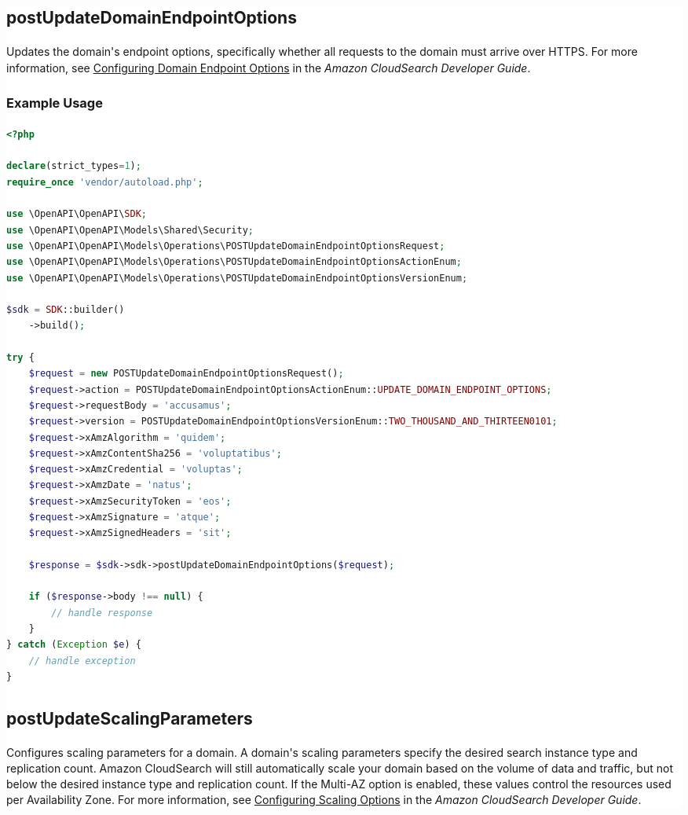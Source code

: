 ## postUpdateDomainEndpointOptions

Updates the domain's endpoint options, specifically whether all requests to the domain must arrive over HTTPS. For more information, see <a href="http://docs.aws.amazon.com/cloudsearch/latest/developerguide/configuring-domain-endpoint-options.html" target="_blank">Configuring Domain Endpoint Options</a> in the <i>Amazon CloudSearch Developer Guide</i>.

### Example Usage

```php
<?php

declare(strict_types=1);
require_once 'vendor/autoload.php';

use \OpenAPI\OpenAPI\SDK;
use \OpenAPI\OpenAPI\Models\Shared\Security;
use \OpenAPI\OpenAPI\Models\Operations\POSTUpdateDomainEndpointOptionsRequest;
use \OpenAPI\OpenAPI\Models\Operations\POSTUpdateDomainEndpointOptionsActionEnum;
use \OpenAPI\OpenAPI\Models\Operations\POSTUpdateDomainEndpointOptionsVersionEnum;

$sdk = SDK::builder()
    ->build();

try {
    $request = new POSTUpdateDomainEndpointOptionsRequest();
    $request->action = POSTUpdateDomainEndpointOptionsActionEnum::UPDATE_DOMAIN_ENDPOINT_OPTIONS;
    $request->requestBody = 'accusamus';
    $request->version = POSTUpdateDomainEndpointOptionsVersionEnum::TWO_THOUSAND_AND_THIRTEEN0101;
    $request->xAmzAlgorithm = 'quidem';
    $request->xAmzContentSha256 = 'voluptatibus';
    $request->xAmzCredential = 'voluptas';
    $request->xAmzDate = 'natus';
    $request->xAmzSecurityToken = 'eos';
    $request->xAmzSignature = 'atque';
    $request->xAmzSignedHeaders = 'sit';

    $response = $sdk->sdk->postUpdateDomainEndpointOptions($request);

    if ($response->body !== null) {
        // handle response
    }
} catch (Exception $e) {
    // handle exception
}
```

## postUpdateScalingParameters

Configures scaling parameters for a domain. A domain's scaling parameters specify the desired search instance type and replication count. Amazon CloudSearch will still automatically scale your domain based on the volume of data and traffic, but not below the desired instance type and replication count. If the Multi-AZ option is enabled, these values control the resources used per Availability Zone. For more information, see <a href="http://docs.aws.amazon.com/cloudsearch/latest/developerguide/configuring-scaling-options.html" target="_blank">Configuring Scaling Options</a> in the <i>Amazon CloudSearch Developer Guide</i>. 
